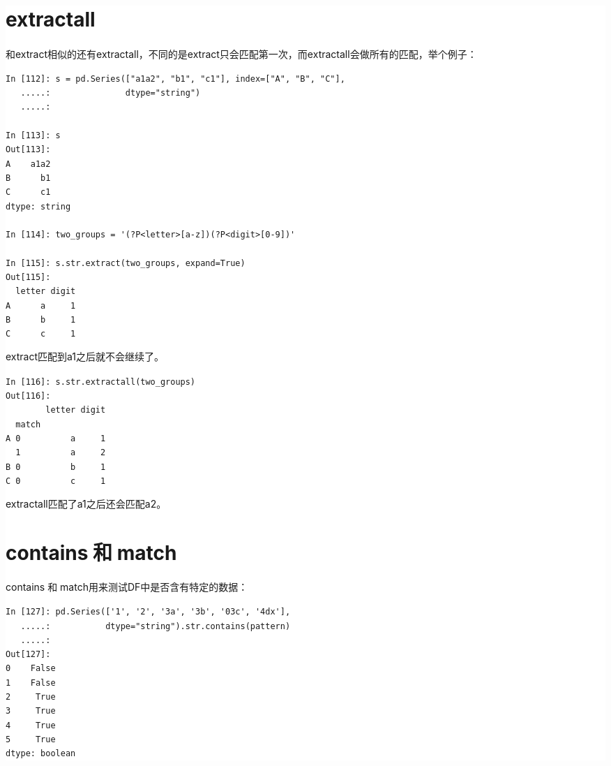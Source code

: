 # extractall

和extract相似的还有extractall，不同的是extract只会匹配第一次，而extractall会做所有的匹配，举个例子：

```
In [112]: s = pd.Series(["a1a2", "b1", "c1"], index=["A", "B", "C"],
   .....:               dtype="string")
   .....: 

In [113]: s
Out[113]: 
A    a1a2
B      b1
C      c1
dtype: string

In [114]: two_groups = '(?P<letter>[a-z])(?P<digit>[0-9])'

In [115]: s.str.extract(two_groups, expand=True)
Out[115]: 
  letter digit
A      a     1
B      b     1
C      c     1
```

extract匹配到a1之后就不会继续了。

```
In [116]: s.str.extractall(two_groups)
Out[116]: 
        letter digit
  match             
A 0          a     1
  1          a     2
B 0          b     1
C 0          c     1
```

extractall匹配了a1之后还会匹配a2。

# contains 和 match

contains 和 match用来测试DF中是否含有特定的数据：

```
In [127]: pd.Series(['1', '2', '3a', '3b', '03c', '4dx'],
   .....:           dtype="string").str.contains(pattern)
   .....: 
Out[127]: 
0    False
1    False
2     True
3     True
4     True
5     True
dtype: boolean
```
